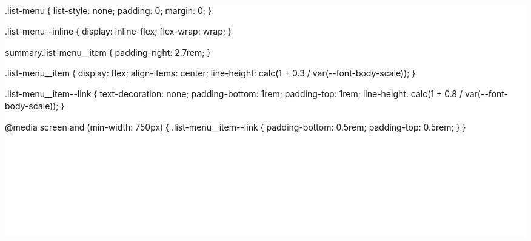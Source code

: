   .list-menu {
    list-style: none;
    padding: 0;
    margin: 0;
  }

  .list-menu--inline {
    display: inline-flex;
    flex-wrap: wrap;
  }

  summary.list-menu__item {
    padding-right: 2.7rem;
  }

  .list-menu__item {
    display: flex;
    align-items: center;
    line-height: calc(1 + 0.3 / var(--font-body-scale));
  }

  .list-menu__item--link {
    text-decoration: none;
    padding-bottom: 1rem;
    padding-top: 1rem;
    line-height: calc(1 + 0.8 / var(--font-body-scale));
  }

  @media screen and (min-width: 750px) {
    .list-menu__item--link {
      padding-bottom: 0.5rem;
      padding-top: 0.5rem;
    }
  }
</style><style data-shopify>.header {
    padding: 10px 3rem 10px 3rem;
  }

  .section-header {
    position: sticky; /* This is for fixing a Safari z-index issue. PR #2147 */
    margin-bottom: 0px;
  }

  @media screen and (min-width: 750px) {
    .section-header {
      margin-bottom: 0px;
    }
  }

  @media screen and (min-width: 990px) {
    .header {
      padding-top: 20px;
      padding-bottom: 20px;
    }
  }</style><script src="//bajwaelectronics.com/cdn/shop/t/4/assets/details-disclosure.js?v=13653116266235556501699820313" defer="defer"></script>
<script src="//bajwaelectronics.com/cdn/shop/t/4/assets/details-modal.js?v=25581673532751508451699820313" defer="defer"></script>
<script src="//bajwaelectronics.com/cdn/shop/t/4/assets/cart-notification.js?v=133508293167896966491699820313" defer="defer"></script>
<script src="//bajwaelectronics.com/cdn/shop/t/4/assets/search-form.js?v=133129549252120666541699820313" defer="defer"></script><svg xmlns="http://www.w3.org/2000/svg" class="hidden">
  <symbol id="icon-search" viewbox="0 0 18 19" fill="none">
    <path fill-rule="evenodd" clip-rule="evenodd" d="M11.03 11.68A5.784 5.784 0 112.85 3.5a5.784 5.784 0 018.18 8.18zm.26 1.12a6.78 6.78 0 11.72-.7l5.4 5.4a.5.5 0 11-.71.7l-5.41-5.4z" fill="currentColor"/>
  </symbol>
